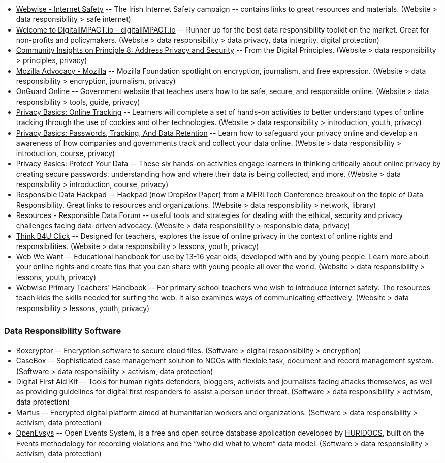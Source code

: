 - [Webwise - Internet Safety](https://webwise.ie/) -- The Irish Internet Safety campaign -- contains links to great resources and materials. (Website > data responsibility > safe internet)
- [Welcome to DigitalIMPACT.io - digitalIMPACT.io](https://digitalimpact.io/) -- Runner up for the best data responsibility toolkit on the market. Great for non-profits and policymakers. (Website > data responsibility > data privacy, data integrity, digital protection)
- [Community Insights on Principle 8: Address Privacy and Security](http://digitalprinciples.org/community-insights-on-principle-8-address-privacy-and-security/) -- From the Digital Principles. (Website > data responsibility > principles, privacy)
- [Mozilla Advocacy - Mozilla](https://advocacy.mozilla.org/encrypt/social/3) -- Mozilla Foundation spotlight on encryption, journalism, and free expression. (Website > data responsibility > encryption, journalism, privacy)
- [OnGuard Online](https://onguardonline.gov/) -- Government website that teaches users how to be safe, secure, and responsible online. (Website > data responsibility > tools, guide, privacy)
- [Privacy Basics: Online Tracking](https://d157rqmxrxj6ey.cloudfront.net/mozstacy/21938/) -- Learners will complete a set of hands-on activities to better understand types of online tracking through the use of cookies and other technologies. (Website > data responsibility > introduction, youth, privacy)
- [Privacy Basics: Passwords, Tracking, And Data Retention](https://teach.mozilla.org/activities/privacy-basics/) -- Learn how to safeguard your privacy online and develop an awareness of how companies and governments track and collect your data online. (Website > data responsibility > introduction, course, privacy)
- [Privacy Basics: Protect Your Data](https://teach.mozilla.org/activities/protect-your-data/) -- These six hands-on activities engage learners in thinking critically about online privacy by creating secure passwords, understanding how and where their data is being collected, and more. (Website > data responsibility > introduction, course, privacy)
- [Responsible Data Hackpad](https://paper.dropbox.com/doc/Responsible-Data-Hackpad-SA6kouQ4PL3SOVa8GnMEY) -- Hackpad (now DropBox Paper) from a MERLTech Conference breakout on the topic of Data Responsibility. Great links to resources and organizations. (Website > data responsibility > network, library)
- [Resources - Responsible Data Forum](http://responsibledata.io/category/resources/) -- useful tools and strategies for dealing with the ethical, security and privacy challenges facing data-driven advocacy. (Website > data responsibility > responsible data, privacy)
- [Think B4U Click](https://webwise.ie/2014/teachers/thinkb4uclick-2/) -- Designed for teachers, explores the issue of online privacy in the context of online rights and responsibilities. (Website > data responsibility > lessons, youth, privacy)
- [Web We Want](https://webwise.ie/2014/teachers/web-we-want-2/) -- Educational handbook for use by 13-16 year olds, developed with and by young people. Learn more about your online rights and create tips that you can share with young people all over the world. (Website > data responsibility > lessons, youth, privacy)
- [Webwise Primary Teachers' Handbook](https://webwise.ie/2014/teachers/webwiseprimaryprogramme/) -- For primary school teachers who wish to introduce internet safety. The resources teach kids the skills needed for surfing the web. It also examines ways of communicating effectively. (Website > data responsibility > lessons, youth, privacy)



### Data Responsibility Software

- [Boxcryptor](https://www.boxcryptor.com/) -- Encryption software to secure cloud files. (Software > digital responsibility > encryption)
- [CaseBox](https://casebox.org) -- Sophisticated case management solution to NGOs with flexible task, document and record management system. (Software > data responsibility > activism, data protection)
- [Digital First Aid Kit](https://www.digitaldefenders.org/digitalfirstaid/) -- Tools for human rights defenders, bloggers, activists and journalists facing attacks themselves, as well as providing guidelines for digital first responders to assist a person under threat. (Software > data responsibility > activism, data protection)
- [Martus](https://martus.org) -- Encrypted digital platform aimed at humanitarian workers and organizations. (Software > data responsibility > activism, data protection)
- [OpenEvsys](https://openevsys.org) -- Open Events System, is a free and open source database application developed by [HURIDOCS](http://www.huridocs.org/), built on the [Events methodology](http://openevsys.wpengine.com/the-methodology-of-openevsys) for recording violations and the “who did what to whom” data model. (Software > data responsibility > activism, data protection)